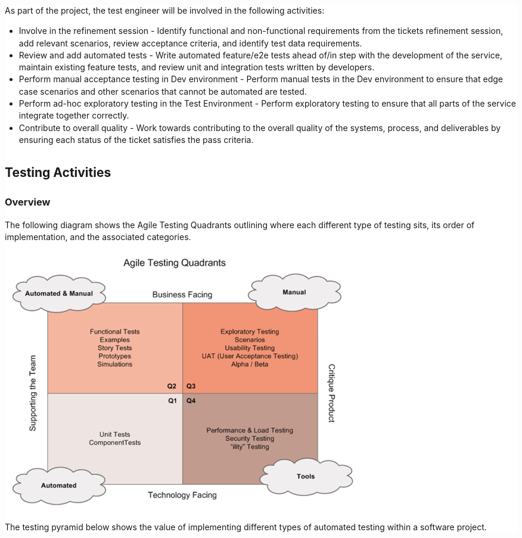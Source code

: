 As part of the project, the test engineer will be involved in the following activities:

- Involve in the refinement session - Identify functional and non-functional requirements from the tickets refinement session, add relevant scenarios, review acceptance criteria, and identify test data requirements.
- Review and add automated tests - Write automated feature/e2e tests ahead of/in step with the development of the service, maintain existing feature tests, and review unit and integration tests written by developers.
- Perform manual acceptance testing in Dev environment - Perform manual tests in the Dev environment to ensure that edge case scenarios and other scenarios that cannot be automated are tested.
- Perform ad-hoc exploratory testing in the Test Environment - Perform exploratory testing to ensure that all parts of the service integrate together correctly.
- Contribute to overall quality - Work towards contributing to the overall quality of the systems, process, and deliverables by ensuring each status of the ticket satisfies the pass criteria.

## Testing Activities

### Overview

The following diagram shows the Agile Testing Quadrants outlining where each different type of testing sits, its order of implementation, and the associated categories.

![Agile testing quadrants](./images/agile-testing-quadrants.png)

The testing pyramid below shows the value of implementing different types of automated testing within a software project.
